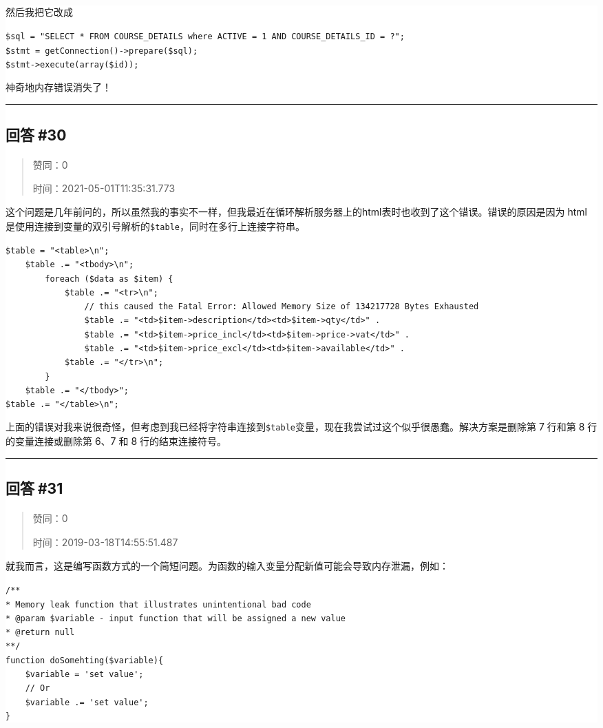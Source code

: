 然后我把它改成

```
$sql = "SELECT * FROM COURSE_DETAILS where ACTIVE = 1 AND COURSE_DETAILS_ID = ?";
$stmt = getConnection()->prepare($sql);
$stmt->execute(array($id)); 
```

神奇地内存错误消失了！

* * *

## 回答 #30

> 赞同：0
> 
> 时间：2021-05-01T11:35:31.773

这个问题是几年前问的，所以虽然我的事实不一样，但我最近在循环解析服务器上的html表时也收到了这个错误。错误的原因是因为 html 是使用连接到变量的双引号解析的`$table`，同时在多行上连接字符串。

```
$table = "<table>\n";
    $table .= "<tbody>\n";
        foreach ($data as $item) {
            $table .= "<tr>\n";
                // this caused the Fatal Error: Allowed Memory Size of 134217728 Bytes Exhausted
                $table .= "<td>$item->description</td><td>$item->qty</td>" .  
                $table .= "<td>$item->price_incl</td><td>$item->price->vat</td>" .
                $table .= "<td>$item->price_excl</td><td>$item->available</td>" .
            $table .= "</tr>\n";
        }
    $table .= "</tbody>";
$table .= "</table>\n"; 
```

上面的错误对我来说很奇怪，但考虑到我已经将字符串连接到`$table`变量，现在我尝试过这个似乎很愚蠢。解决方案是删除第 7 行和第 8 行的变量连接或删除第 6、7 和 8 行的结束连接符号。

* * *

## 回答 #31

> 赞同：0
> 
> 时间：2019-03-18T14:55:51.487

就我而言，这是编写函数方式的一个简短问题。为函数的输入变量分配新值可能会导致内存泄漏，例如：

```
/**
* Memory leak function that illustrates unintentional bad code
* @param $variable - input function that will be assigned a new value
* @return null
**/
function doSomehting($variable){
    $variable = 'set value';
    // Or
    $variable .= 'set value';
} 
```
